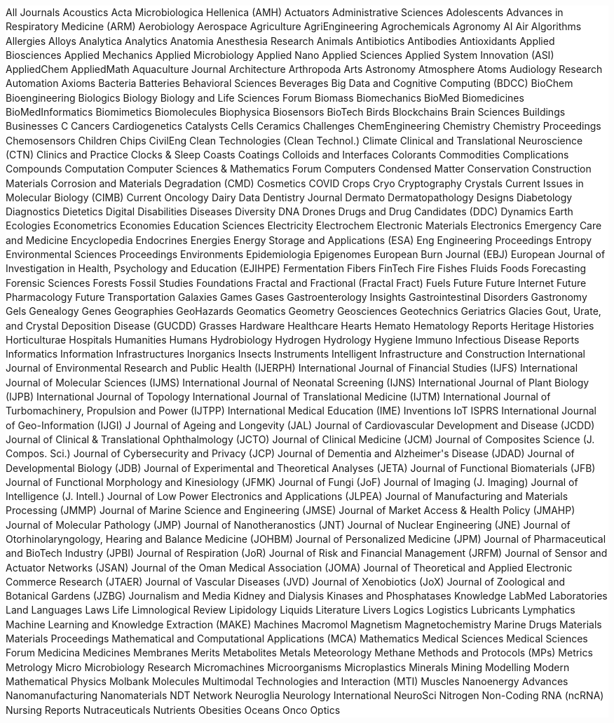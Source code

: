 All Journals Acoustics Acta Microbiologica Hellenica (AMH) Actuators Administrative Sciences Adolescents Advances in Respiratory Medicine (ARM) Aerobiology Aerospace Agriculture AgriEngineering Agrochemicals Agronomy AI Air Algorithms Allergies Alloys Analytica Analytics Anatomia Anesthesia Research Animals Antibiotics Antibodies Antioxidants Applied Biosciences Applied Mechanics Applied Microbiology Applied Nano Applied Sciences Applied System Innovation (ASI) AppliedChem AppliedMath Aquaculture Journal Architecture Arthropoda Arts Astronomy Atmosphere Atoms Audiology Research Automation Axioms Bacteria Batteries Behavioral Sciences Beverages Big Data and Cognitive Computing (BDCC) BioChem Bioengineering Biologics Biology Biology and Life Sciences Forum Biomass Biomechanics BioMed Biomedicines BioMedInformatics Biomimetics Biomolecules Biophysica Biosensors BioTech Birds Blockchains Brain Sciences Buildings Businesses C Cancers Cardiogenetics Catalysts Cells Ceramics Challenges ChemEngineering Chemistry Chemistry Proceedings Chemosensors Children Chips CivilEng Clean Technologies (Clean Technol.) Climate Clinical and Translational Neuroscience (CTN) Clinics and Practice Clocks & Sleep Coasts Coatings Colloids and Interfaces Colorants Commodities Complications Compounds Computation Computer Sciences & Mathematics Forum Computers Condensed Matter Conservation Construction Materials Corrosion and Materials Degradation (CMD) Cosmetics COVID Crops Cryo Cryptography Crystals Current Issues in Molecular Biology (CIMB) Current Oncology Dairy Data Dentistry Journal Dermato Dermatopathology Designs Diabetology Diagnostics Dietetics Digital Disabilities Diseases Diversity DNA Drones Drugs and Drug Candidates (DDC) Dynamics Earth Ecologies Econometrics Economies Education Sciences Electricity Electrochem Electronic Materials Electronics Emergency Care and Medicine Encyclopedia Endocrines Energies Energy Storage and Applications (ESA) Eng Engineering Proceedings Entropy Environmental Sciences Proceedings Environments Epidemiologia Epigenomes European Burn Journal (EBJ) European Journal of Investigation in Health, Psychology and Education (EJIHPE) Fermentation Fibers FinTech Fire Fishes Fluids Foods Forecasting Forensic Sciences Forests Fossil Studies Foundations Fractal and Fractional (Fractal Fract) Fuels Future Future Internet Future Pharmacology Future Transportation Galaxies Games Gases Gastroenterology Insights Gastrointestinal Disorders Gastronomy Gels Genealogy Genes Geographies GeoHazards Geomatics Geometry Geosciences Geotechnics Geriatrics Glacies Gout, Urate, and Crystal Deposition Disease (GUCDD) Grasses Hardware Healthcare Hearts Hemato Hematology Reports Heritage Histories Horticulturae Hospitals Humanities Humans Hydrobiology Hydrogen Hydrology Hygiene Immuno Infectious Disease Reports Informatics Information Infrastructures Inorganics Insects Instruments Intelligent Infrastructure and Construction International Journal of Environmental Research and Public Health (IJERPH) International Journal of Financial Studies (IJFS) International Journal of Molecular Sciences (IJMS) International Journal of Neonatal Screening (IJNS) International Journal of Plant Biology (IJPB) International Journal of Topology International Journal of Translational Medicine (IJTM) International Journal of Turbomachinery, Propulsion and Power (IJTPP) International Medical Education (IME) Inventions IoT ISPRS International Journal of Geo-Information (IJGI) J Journal of Ageing and Longevity (JAL) Journal of Cardiovascular Development and Disease (JCDD) Journal of Clinical & Translational Ophthalmology (JCTO) Journal of Clinical Medicine (JCM) Journal of Composites Science (J. Compos. Sci.) Journal of Cybersecurity and Privacy (JCP) Journal of Dementia and Alzheimer's Disease (JDAD) Journal of Developmental Biology (JDB) Journal of Experimental and Theoretical Analyses (JETA) Journal of Functional Biomaterials (JFB) Journal of Functional Morphology and Kinesiology (JFMK) Journal of Fungi (JoF) Journal of Imaging (J. Imaging) Journal of Intelligence (J. Intell.) Journal of Low Power Electronics and Applications (JLPEA) Journal of Manufacturing and Materials Processing (JMMP) Journal of Marine Science and Engineering (JMSE) Journal of Market Access & Health Policy (JMAHP) Journal of Molecular Pathology (JMP) Journal of Nanotheranostics (JNT) Journal of Nuclear Engineering (JNE) Journal of Otorhinolaryngology, Hearing and Balance Medicine (JOHBM) Journal of Personalized Medicine (JPM) Journal of Pharmaceutical and BioTech Industry (JPBI) Journal of Respiration (JoR) Journal of Risk and Financial Management (JRFM) Journal of Sensor and Actuator Networks (JSAN) Journal of the Oman Medical Association (JOMA) Journal of Theoretical and Applied Electronic Commerce Research (JTAER) Journal of Vascular Diseases (JVD) Journal of Xenobiotics (JoX) Journal of Zoological and Botanical Gardens (JZBG) Journalism and Media Kidney and Dialysis Kinases and Phosphatases Knowledge LabMed Laboratories Land Languages Laws Life Limnological Review Lipidology Liquids Literature Livers Logics Logistics Lubricants Lymphatics Machine Learning and Knowledge Extraction (MAKE) Machines Macromol Magnetism Magnetochemistry Marine Drugs Materials Materials Proceedings Mathematical and Computational Applications (MCA) Mathematics Medical Sciences Medical Sciences Forum Medicina Medicines Membranes Merits Metabolites Metals Meteorology Methane Methods and Protocols (MPs) Metrics Metrology Micro Microbiology Research Micromachines Microorganisms Microplastics Minerals Mining Modelling Modern Mathematical Physics Molbank Molecules Multimodal Technologies and Interaction (MTI) Muscles Nanoenergy Advances Nanomanufacturing Nanomaterials NDT Network Neuroglia Neurology International NeuroSci Nitrogen Non-Coding RNA (ncRNA) Nursing Reports Nutraceuticals Nutrients Obesities Oceans Onco Optics